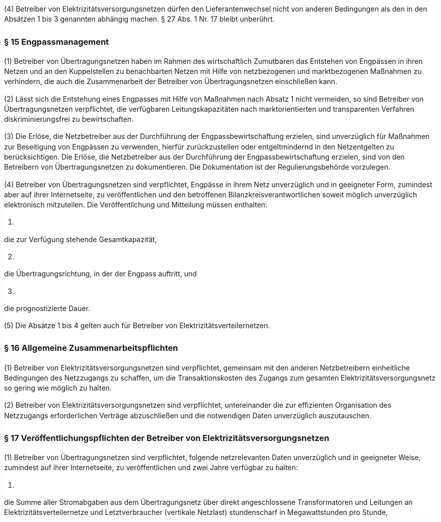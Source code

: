 (4) Betreiber von Elektrizitätsversorgungsnetzen dürfen den Lieferantenwechsel nicht von anderen Bedingungen als den in den Absätzen 1 bis 3 genannten abhängig machen. § 27 Abs. 1 Nr. 17 bleibt unberührt.

### § 15 Engpassmanagement

(1) Betreiber von Übertragungsnetzen haben im Rahmen des wirtschaftlich Zumutbaren das Entstehen von Engpässen in ihren Netzen und an den Kuppelstellen zu benachbarten Netzen mit Hilfe von netzbezogenen und marktbezogenen Maßnahmen zu verhindern, die auch die Zusammenarbeit der Betreiber von Übertragungsnetzen einschließen kann.

(2) Lässt sich die Entstehung eines Engpasses mit Hilfe von Maßnahmen nach Absatz 1 nicht vermeiden, so sind Betreiber von Übertragungsnetzen verpflichtet, die verfügbaren Leitungskapazitäten nach marktorientierten und transparenten Verfahren diskriminierungsfrei zu bewirtschaften.

(3) Die Erlöse, die Netzbetreiber aus der Durchführung der Engpassbewirtschaftung erzielen, sind unverzüglich für Maßnahmen zur Beseitigung von Engpässen zu verwenden, hierfür zurückzustellen oder entgeltmindernd in den Netzentgelten zu berücksichtigen. Die Erlöse, die Netzbetreiber aus der Durchführung der Engpassbewirtschaftung erzielen, sind von den Betreibern von Übertragungsnetzen zu dokumentieren. Die Dokumentation ist der Regulierungsbehörde vorzulegen.

(4) Betreiber von Übertragungsnetzen sind verpflichtet, Engpässe in ihrem Netz unverzüglich und in geeigneter Form, zumindest aber auf ihrer Internetseite, zu veröffentlichen und den betroffenen Bilanzkreisverantwortlichen soweit möglich unverzüglich elektronisch mitzuteilen. Die Veröffentlichung und Mitteilung müssen enthalten:

1.  
die zur Verfügung stehende Gesamtkapazität,

2.  
die Übertragungsrichtung, in der der Engpass auftritt, und

3.  
die prognostizierte Dauer.

(5) Die Absätze 1 bis 4 gelten auch für Betreiber von Elektrizitätsverteilernetzen.

### § 16 Allgemeine Zusammenarbeitspflichten

(1) Betreiber von Elektrizitätsversorgungsnetzen sind verpflichtet, gemeinsam mit den anderen Netzbetreibern einheitliche Bedingungen des Netzzugangs zu schaffen, um die Transaktionskosten des Zugangs zum gesamten Elektrizitätsversorgungsnetz so gering wie möglich zu halten.

(2) Betreiber von Elektrizitätsversorgungsnetzen sind verpflichtet, untereinander die zur effizienten Organisation des Netzzugangs erforderlichen Verträge abzuschließen und die notwendigen Daten unverzüglich auszutauschen.

### § 17 Veröffentlichungspflichten der Betreiber von Elektrizitätsversorgungsnetzen

(1) Betreiber von Übertragungsnetzen sind verpflichtet, folgende netzrelevanten Daten unverzüglich und in geeigneter Weise, zumindest auf ihrer Internetseite, zu veröffentlichen und zwei Jahre verfügbar zu halten:

1.  
die Summe aller Stromabgaben aus dem Übertragungsnetz über direkt angeschlossene Transformatoren und Leitungen an Elektrizitätsverteilernetze und Letztverbraucher (vertikale Netzlast) stundenscharf in Megawattstunden pro Stunde,
